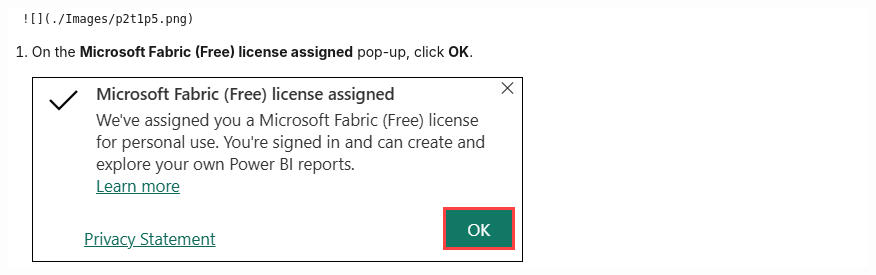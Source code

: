       ![](./Images/p2t1p5.png)

1. On the **Microsoft Fabric (Free) license assigned** pop-up, click **OK**.

      ![](./Images/p2t1p6.png)
